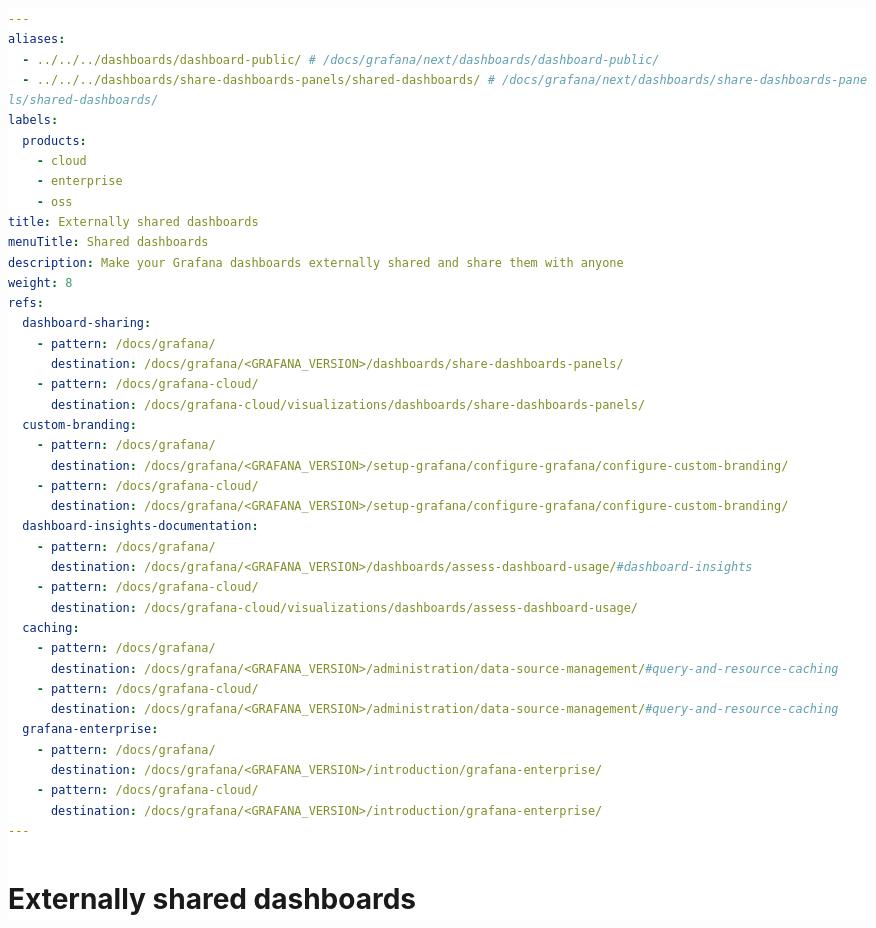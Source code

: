 ```yaml
---
aliases:
  - ../../../dashboards/dashboard-public/ # /docs/grafana/next/dashboards/dashboard-public/
  - ../../../dashboards/share-dashboards-panels/shared-dashboards/ # /docs/grafana/next/dashboards/share-dashboards-panels/shared-dashboards/
labels:
  products:
    - cloud
    - enterprise
    - oss
title: Externally shared dashboards
menuTitle: Shared dashboards
description: Make your Grafana dashboards externally shared and share them with anyone
weight: 8
refs:
  dashboard-sharing:
    - pattern: /docs/grafana/
      destination: /docs/grafana/<GRAFANA_VERSION>/dashboards/share-dashboards-panels/
    - pattern: /docs/grafana-cloud/
      destination: /docs/grafana-cloud/visualizations/dashboards/share-dashboards-panels/
  custom-branding:
    - pattern: /docs/grafana/
      destination: /docs/grafana/<GRAFANA_VERSION>/setup-grafana/configure-grafana/configure-custom-branding/
    - pattern: /docs/grafana-cloud/
      destination: /docs/grafana/<GRAFANA_VERSION>/setup-grafana/configure-grafana/configure-custom-branding/
  dashboard-insights-documentation:
    - pattern: /docs/grafana/
      destination: /docs/grafana/<GRAFANA_VERSION>/dashboards/assess-dashboard-usage/#dashboard-insights
    - pattern: /docs/grafana-cloud/
      destination: /docs/grafana-cloud/visualizations/dashboards/assess-dashboard-usage/
  caching:
    - pattern: /docs/grafana/
      destination: /docs/grafana/<GRAFANA_VERSION>/administration/data-source-management/#query-and-resource-caching
    - pattern: /docs/grafana-cloud/
      destination: /docs/grafana/<GRAFANA_VERSION>/administration/data-source-management/#query-and-resource-caching
  grafana-enterprise:
    - pattern: /docs/grafana/
      destination: /docs/grafana/<GRAFANA_VERSION>/introduction/grafana-enterprise/
    - pattern: /docs/grafana-cloud/
      destination: /docs/grafana/<GRAFANA_VERSION>/introduction/grafana-enterprise/
---
```


# Externally shared dashboards
